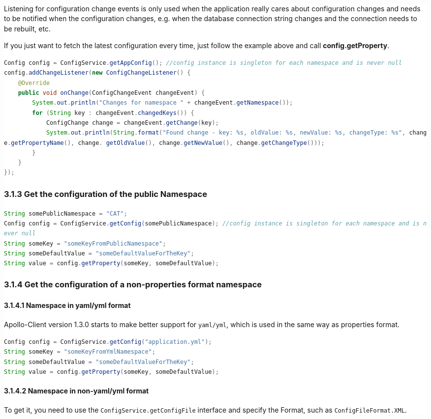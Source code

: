 Listening for configuration change events is only used when the application really cares about configuration changes and needs to be notified when the configuration changes, e.g. when the database connection string changes and the connection needs to be rebuilt, etc.

If you just want to fetch the latest configuration every time, just follow the example above and call **config.getProperty**.

```java
Config config = ConfigService.getAppConfig(); //config instance is singleton for each namespace and is never null
config.addChangeListener(new ConfigChangeListener() {
    @Override
    public void onChange(ConfigChangeEvent changeEvent) {
        System.out.println("Changes for namespace " + changeEvent.getNamespace());
        for (String key : changeEvent.changedKeys()) {
            ConfigChange change = changeEvent.getChange(key);
            System.out.println(String.format("Found change - key: %s, oldValue: %s, newValue: %s, changeType: %s", change.getPropertyName(), change. getOldValue(), change.getNewValue(), change.getChangeType()));
        }
    }
});
```

### 3.1.3 Get the configuration of the public Namespace

``` java
String somePublicNamespace = "CAT";
Config config = ConfigService.getConfig(somePublicNamespace); //config instance is singleton for each namespace and is never null
String someKey = "someKeyFromPublicNamespace";
String someDefaultValue = "someDefaultValueForTheKey";
String value = config.getProperty(someKey, someDefaultValue);
```

### 3.1.4 Get the configuration of a non-properties format namespace

#### 3.1.4.1 Namespace in yaml/yml format

Apollo-Client version 1.3.0 starts to make better support for `yaml/yml`, which is used in the same way as properties format.

```java
Config config = ConfigService.getConfig("application.yml");
String someKey = "someKeyFromYmlNamespace";
String someDefaultValue = "someDefaultValueForTheKey";
String value = config.getProperty(someKey, someDefaultValue);
```

#### 3.1.4.2 Namespace in non-yaml/yml format

To get it, you need to use the `ConfigService.getConfigFile` interface and specify the Format, such as `ConfigFileFormat.XML`.
